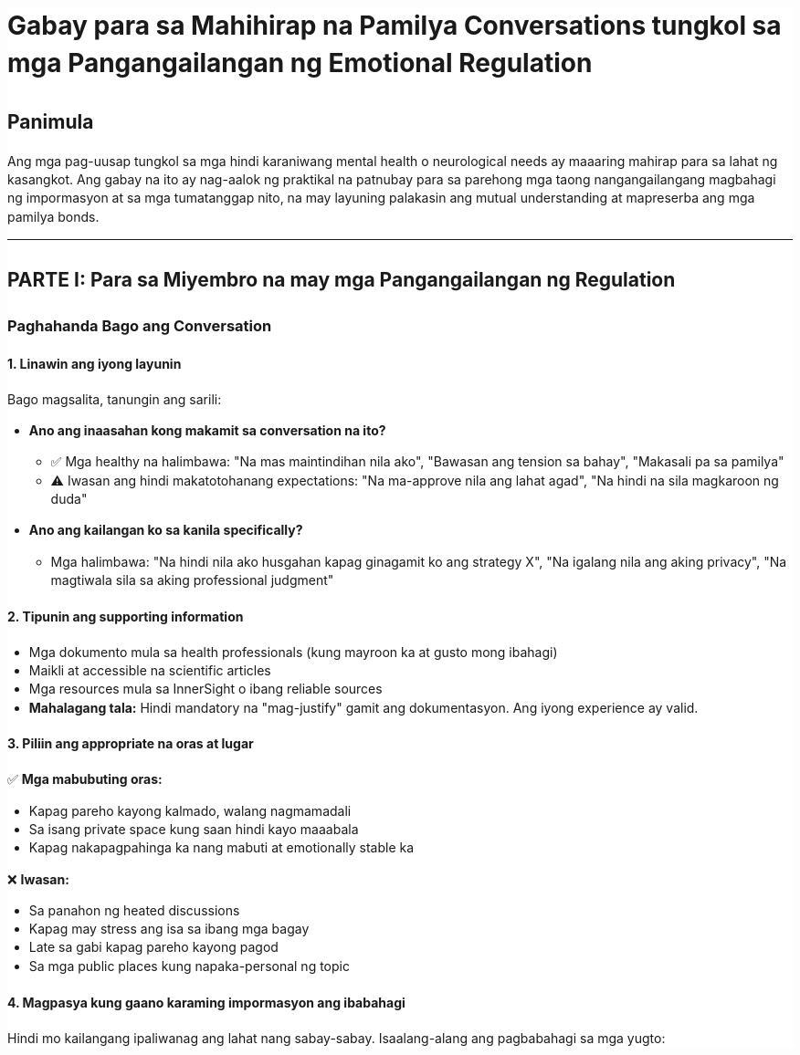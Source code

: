 # Gabay para sa Mahihirap na Pamilya Conversations tungkol sa mga Pangangailangan ng Emotional Regulation

## Panimula

Ang mga pag-uusap tungkol sa mga hindi karaniwang mental health o neurological needs ay maaaring mahirap para sa lahat ng kasangkot. Ang gabay na ito ay nag-aalok ng praktikal na patnubay para sa parehong mga taong nangangailangang magbahagi ng impormasyon at sa mga tumatanggap nito, na may layuning palakasin ang mutual understanding at mapreserba ang mga pamilya bonds.

---

## PARTE I: Para sa Miyembro na may mga Pangangailangan ng Regulation

### Paghahanda Bago ang Conversation

#### 1. Linawin ang iyong layunin
Bago magsalita, tanungin ang sarili:
- **Ano ang inaasahan kong makamit sa conversation na ito?**
  - ✅ Mga healthy na halimbawa: "Na mas maintindihan nila ako", "Bawasan ang tension sa bahay", "Makasali pa sa pamilya"
  - ⚠️ Iwasan ang hindi makatotohanang expectations: "Na ma-approve nila ang lahat agad", "Na hindi na sila magkaroon ng duda"

- **Ano ang kailangan ko sa kanila specifically?**
  - Mga halimbawa: "Na hindi nila ako husgahan kapag ginagamit ko ang strategy X", "Na igalang nila ang aking privacy", "Na magtiwala sila sa aking professional judgment"

#### 2. Tipunin ang supporting information
- Mga dokumento mula sa health professionals (kung mayroon ka at gusto mong ibahagi)
- Maikli at accessible na scientific articles
- Mga resources mula sa InnerSight o ibang reliable sources
- **Mahalagang tala:** Hindi mandatory na "mag-justify" gamit ang dokumentasyon. Ang iyong experience ay valid.

#### 3. Piliin ang appropriate na oras at lugar
✅ **Mga mabubuting oras:**
- Kapag pareho kayong kalmado, walang nagmamadali
- Sa isang private space kung saan hindi kayo maaabala
- Kapag nakapagpahinga ka nang mabuti at emotionally stable ka

❌ **Iwasan:**
- Sa panahon ng heated discussions
- Kapag may stress ang isa sa ibang mga bagay
- Late sa gabi kapag pareho kayong pagod
- Sa mga public places kung napaka-personal ng topic

#### 4. Magpasya kung gaano karaming impormasyon ang ibabahagi
Hindi mo kailangang ipaliwanag ang lahat nang sabay-sabay. Isaalang-alang ang pagbabahagi sa mga yugto:
